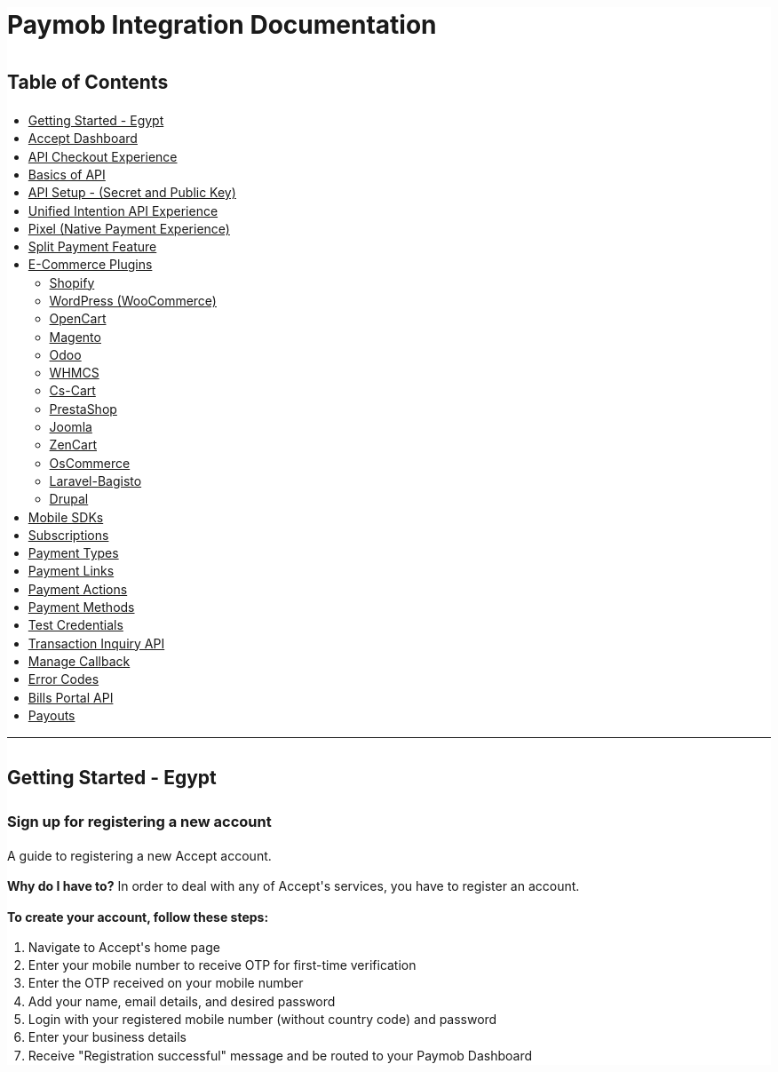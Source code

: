 # Paymob Integration Documentation

## Table of Contents
- [Getting Started - Egypt](#getting-started---egypt)
- [Accept Dashboard](#accept-dashboard)
- [API Checkout Experience](#api-checkout-experience)
- [Basics of API](#basics-of-api)
- [API Setup - (Secret and Public Key)](#api-setup---secret-and-public-key)
- [Unified Intention API Experience](#unified-intention-api-experience)
- [Pixel (Native Payment Experience)](#pixel-native-payment-experience)
- [Split Payment Feature](#split-payment-feature)
- [E-Commerce Plugins](#e-commerce-plugins)
  - [Shopify](#shopify)
  - [WordPress (WooCommerce)](#wordpress-woocommerce)
  - [OpenCart](#opencart)
  - [Magento](#magento)
  - [Odoo](#odoo)
  - [WHMCS](#whmcs)
  - [Cs-Cart](#cs-cart)
  - [PrestaShop](#prestashop)
  - [Joomla](#joomla)
  - [ZenCart](#zencart)
  - [OsCommerce](#oscommerce)
  - [Laravel-Bagisto](#laravel-bagisto)
  - [Drupal](#drupal)
- [Mobile SDKs](#mobile-sdks)
- [Subscriptions](#subscriptions)
- [Payment Types](#payment-types)
- [Payment Links](#payment-links)
- [Payment Actions](#payment-actions)
- [Payment Methods](#payment-methods)
- [Test Credentials](#test-credentials)
- [Transaction Inquiry API](#transaction-inquiry-api)
- [Manage Callback](#manage-callback)
- [Error Codes](#error-codes)
- [Bills Portal API](#bills-portal-api)
- [Payouts](#payouts)

---

## Getting Started - Egypt

### Sign up for registering a new account
A guide to registering a new Accept account.

**Why do I have to?** In order to deal with any of Accept's services, you have to register an account.

**To create your account, follow these steps:**
1. Navigate to Accept's home page
2. Enter your mobile number to receive OTP for first-time verification
3. Enter the OTP received on your mobile number
4. Add your name, email details, and desired password
5. Login with your registered mobile number (without country code) and password
6. Enter your business details
7. Receive "Registration successful" message and be routed to your Paymob Dashboard
